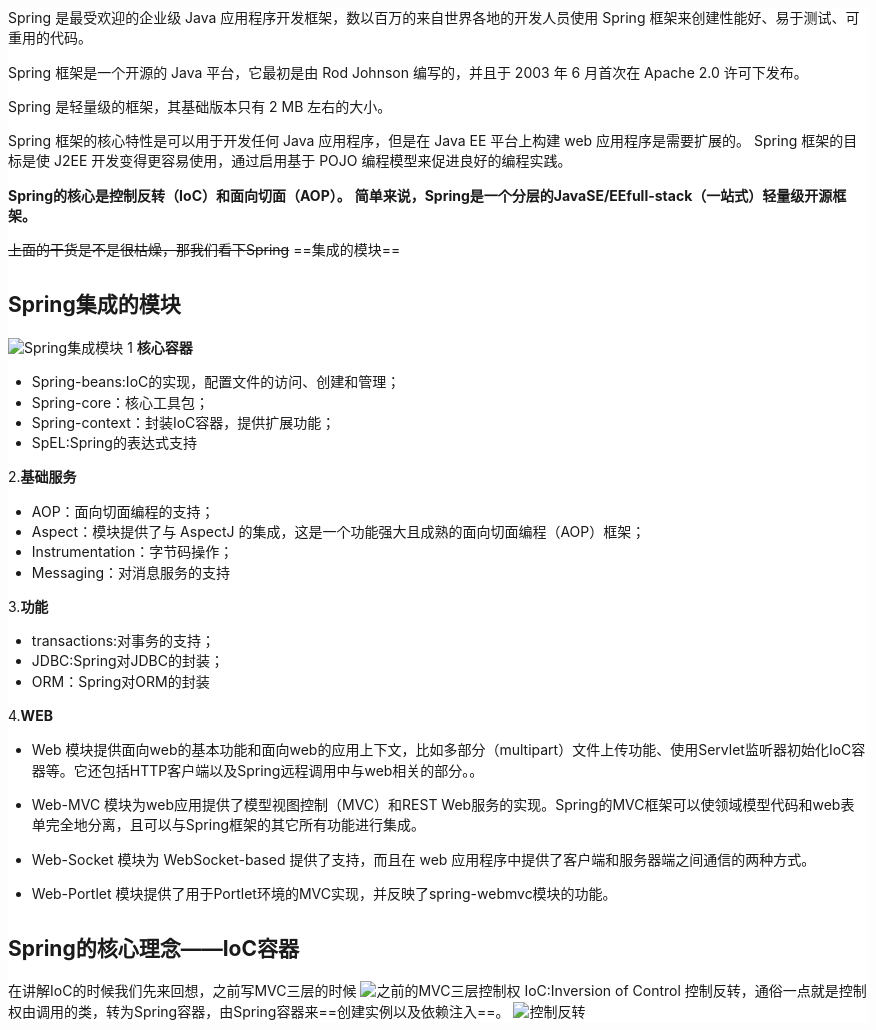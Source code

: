 Spring 是最受欢迎的企业级 Java 应用程序开发框架，数以百万的来自世界各地的开发人员使用 Spring 框架来创建性能好、易于测试、可重用的代码。

Spring 框架是一个开源的 Java 平台，它最初是由 Rod Johnson 编写的，并且于 2003 年 6 月首次在 Apache 2.0 许可下发布。

Spring 是轻量级的框架，其基础版本只有 2 MB 左右的大小。

Spring 框架的核心特性是可以用于开发任何 Java 应用程序，但是在 Java EE 平台上构建 web 应用程序是需要扩展的。 Spring 框架的目标是使 J2EE 开发变得更容易使用，通过启用基于 POJO 编程模型来促进良好的编程实践。

**Spring的核心是控制反转（IoC）和面向切面（AOP）。**
**简单来说，Spring是一个分层的JavaSE/EEfull-stack（一站式）轻量级开源框架。**

~~上面的干货是不是很枯燥，那我们看下Spring~~   ==集成的模块==

## Spring集成的模块

![Spring集成模块](https://img-blog.csdnimg.cn/20191102105609500.png?x-oss-process=image/watermark,type_ZmFuZ3poZW5naGVpdGk,shadow_10,text_aHR0cHM6Ly9ibG9nLmNzZG4ubmV0L3dlaXhpbl80NTQxNzIxMQ==,size_16,color_FFFFFF,t_70)
1 **核心容器**

- Spring-beans:IoC的实现，配置文件的访问、创建和管理；
- Spring-core：核心工具包；
- Spring-context：封装IoC容器，提供扩展功能；
- SpEL:Spring的表达式支持

2.**基础服务**

- AOP：面向切面编程的支持；
- Aspect：模块提供了与 AspectJ 的集成，这是一个功能强大且成熟的面向切面编程（AOP）框架；
- Instrumentation：字节码操作；
- Messaging：对消息服务的支持

3.**功能**

- transactions:对事务的支持；
- JDBC:Spring对JDBC的封装；
- ORM：Spring对ORM的封装

4.**WEB**

- Web 模块提供面向web的基本功能和面向web的应用上下文，比如多部分（multipart）文件上传功能、使用Servlet监听器初始化IoC容器等。它还包括HTTP客户端以及Spring远程调用中与web相关的部分。。

- Web-MVC 模块为web应用提供了模型视图控制（MVC）和REST Web服务的实现。Spring的MVC框架可以使领域模型代码和web表单完全地分离，且可以与Spring框架的其它所有功能进行集成。

- Web-Socket 模块为 WebSocket-based 提供了支持，而且在 web 应用程序中提供了客户端和服务器端之间通信的两种方式。

- Web-Portlet 模块提供了用于Portlet环境的MVC实现，并反映了spring-webmvc模块的功能。

## Spring的核心理念——IoC容器

在讲解IoC的时候我们先来回想，之前写MVC三层的时候
![之前的MVC三层控制权](https://img-blog.csdnimg.cn/20191102113512328.png)
IoC:Inversion of Control 控制反转，通俗一点就是控制权由调用的类，转为Spring容器，由Spring容器来==创建实例以及依赖注入==。
![控制反转](https://img-blog.csdnimg.cn/20191103104511324.png?x-oss-process=image/watermark,type_ZmFuZ3poZW5naGVpdGk,shadow_10,text_aHR0cHM6Ly9ibG9nLmNzZG4ubmV0L3dlaXhpbl80NTQxNzIxMQ==,size_16,color_FFFFFF,t_70)
